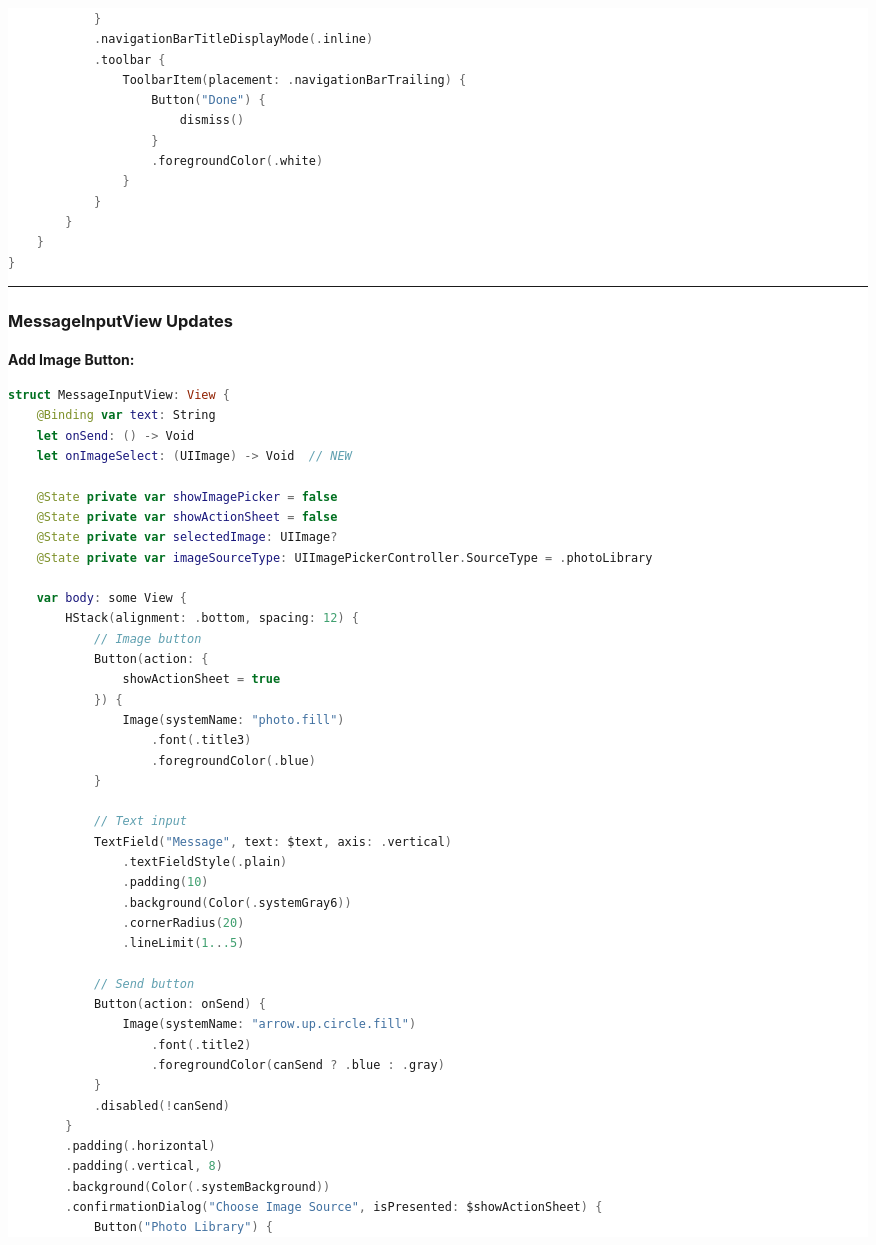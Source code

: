 ```swift
            }
            .navigationBarTitleDisplayMode(.inline)
            .toolbar {
                ToolbarItem(placement: .navigationBarTrailing) {
                    Button("Done") {
                        dismiss()
                    }
                    .foregroundColor(.white)
                }
            }
        }
    }
}
```

---

### MessageInputView Updates

**Add Image Button:**

```swift
struct MessageInputView: View {
    @Binding var text: String
    let onSend: () -> Void
    let onImageSelect: (UIImage) -> Void  // NEW
    
    @State private var showImagePicker = false
    @State private var showActionSheet = false
    @State private var selectedImage: UIImage?
    @State private var imageSourceType: UIImagePickerController.SourceType = .photoLibrary
    
    var body: some View {
        HStack(alignment: .bottom, spacing: 12) {
            // Image button
            Button(action: {
                showActionSheet = true
            }) {
                Image(systemName: "photo.fill")
                    .font(.title3)
                    .foregroundColor(.blue)
            }
            
            // Text input
            TextField("Message", text: $text, axis: .vertical)
                .textFieldStyle(.plain)
                .padding(10)
                .background(Color(.systemGray6))
                .cornerRadius(20)
                .lineLimit(1...5)
            
            // Send button
            Button(action: onSend) {
                Image(systemName: "arrow.up.circle.fill")
                    .font(.title2)
                    .foregroundColor(canSend ? .blue : .gray)
            }
            .disabled(!canSend)
        }
        .padding(.horizontal)
        .padding(.vertical, 8)
        .background(Color(.systemBackground))
        .confirmationDialog("Choose Image Source", isPresented: $showActionSheet) {
            Button("Photo Library") {
```